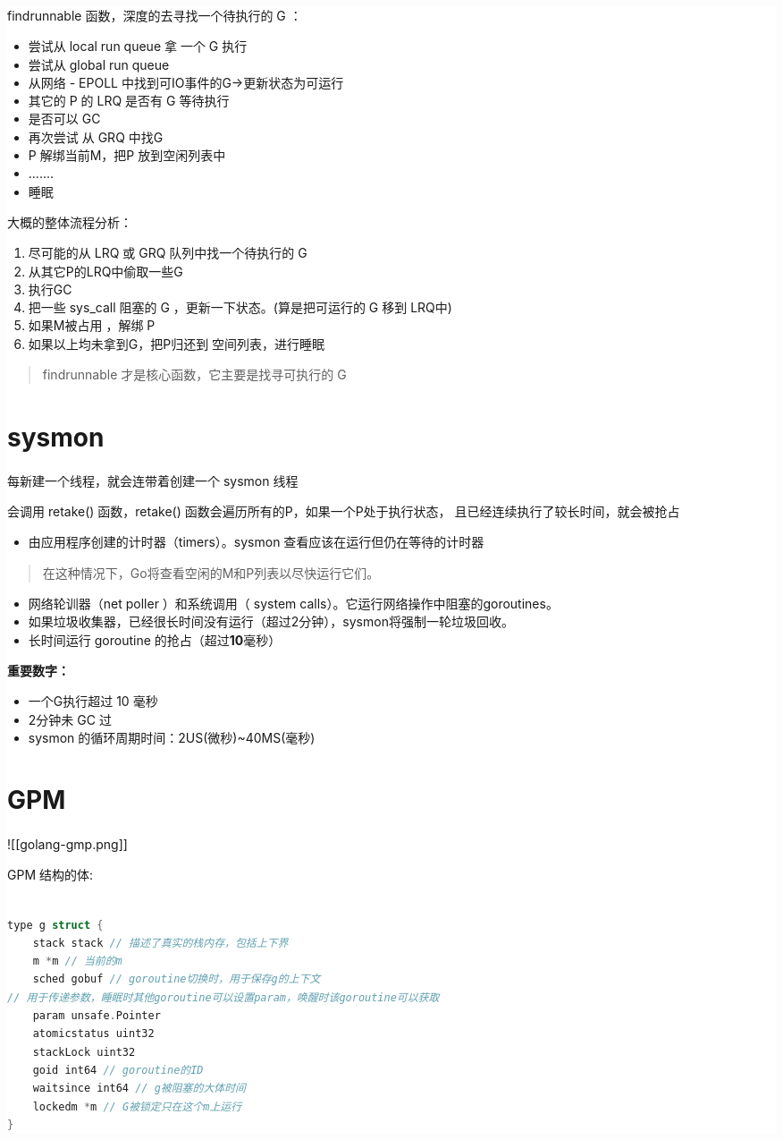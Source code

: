 
 findrunnable 函数，深度的去寻找一个待执行的 G ：
- 尝试从 local run queue 拿 一个 G 执行
- 尝试从 global  run queue
- 从网络 - EPOLL 中找到可IO事件的G->更新状态为可运行
- 其它的 P 的 LRQ 是否有 G 等待执行
- 是否可以 GC
- 再次尝试 从 GRQ 中找G
- P 解绑当前M，把P 放到空闲列表中
- .......
- 睡眠

大概的整体流程分析：
1. 尽可能的从 LRQ 或 GRQ 队列中找一个待执行的 G
2. 从其它P的LRQ中偷取一些G
3. 执行GC
4. 把一些 sys_call 阻塞的 G ，更新一下状态。(算是把可运行的 G 移到 LRQ中)
5. 如果M被占用 ，解绑 P
6. 如果以上均未拿到G，把P归还到 空间列表，进行睡眠

>findrunnable 才是核心函数，它主要是找寻可执行的 G
# sysmon

每新建一个线程，就会连带着创建一个 sysmon 线程

会调用 retake() 函数，retake() 函数会遍历所有的P，如果一个P处于执行状态， 且已经连续执行了较长时间，就会被抢占


- 由应用程序创建的计时器（timers）。sysmon 查看应该在运行但仍在等待的计时器
>在这种情况下，Go将查看空闲的M和P列表以尽快运行它们。
- 网络轮训器（net poller ）和系统调用（ system calls）。它运行网络操作中阻塞的goroutines。
- 如果垃圾收集器，已经很长时间没有运行（超过2分钟），sysmon将强制一轮垃圾回收。
- 长时间运行 goroutine 的抢占（超过**10**毫秒）

**重要数字：**
- 一个G执行超过 10 毫秒 
- 2分钟未 GC 过
- sysmon 的循环周期时间：2US(微秒)~40MS(毫秒)

# GPM

![[golang-gmp.png]]


GPM 结构的体:


```C

type g struct {
	stack stack // 描述了真实的栈内存，包括上下界
	m *m // 当前的m
	sched gobuf // goroutine切换时，用于保存g的上下文
// 用于传递参数，睡眠时其他goroutine可以设置param，唤醒时该goroutine可以获取
	param unsafe.Pointer 
	atomicstatus uint32
	stackLock uint32
	goid int64 // goroutine的ID
	waitsince int64 // g被阻塞的大体时间
	lockedm *m // G被锁定只在这个m上运行
}

```
